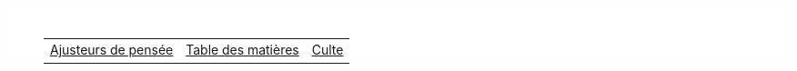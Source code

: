 
<br>

<figure class="table chapter-navigator">
	<table>
		<tbody>
		<tr>
			<td><a href="/fr/article/William_S_Sadler/Workbook_3_Topical_and_Doctrinal_Studies/Thought_Adjusters">Ajusteurs de pensée</a></td>
			<td><a href="/fr/article/William_S_Sadler/Workbook_3_Topical_and_Doctrinal_Studies/Index">Table des matières</a></td>
			<td><a href="/fr/article/William_S_Sadler/Workbook_3_Topical_and_Doctrinal_Studies/Worship">Culte</a></td>
		</tr>
		</tbody>
	</table>
</figure>